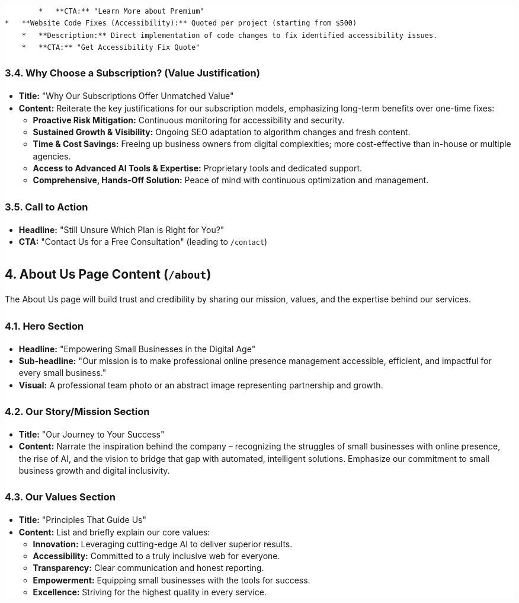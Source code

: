             *   **CTA:** "Learn More about Premium"
    *   **Website Code Fixes (Accessibility):** Quoted per project (starting from $500)
        *   **Description:** Direct implementation of code changes to fix identified accessibility issues.
        *   **CTA:** "Get Accessibility Fix Quote"

### 3.4. Why Choose a Subscription? (Value Justification)

*   **Title:** "Why Our Subscriptions Offer Unmatched Value"
*   **Content:** Reiterate the key justifications for our subscription models, emphasizing long-term benefits over one-time fixes:
    *   **Proactive Risk Mitigation:** Continuous monitoring for accessibility and security.
    *   **Sustained Growth & Visibility:** Ongoing SEO adaptation to algorithm changes and fresh content.
    *   **Time & Cost Savings:** Freeing up business owners from digital complexities; more cost-effective than in-house or multiple agencies.
    *   **Access to Advanced AI Tools & Expertise:** Proprietary tools and dedicated support.
    *   **Comprehensive, Hands-Off Solution:** Peace of mind with continuous optimization and management.

### 3.5. Call to Action

*   **Headline:** "Still Unsure Which Plan is Right for You?"
*   **CTA:** "Contact Us for a Free Consultation" (leading to `/contact`)

## 4. About Us Page Content (`/about`)

The About Us page will build trust and credibility by sharing our mission, values, and the expertise behind our services.

### 4.1. Hero Section

*   **Headline:** "Empowering Small Businesses in the Digital Age"
*   **Sub-headline:** "Our mission is to make professional online presence management accessible, efficient, and impactful for every small business."
*   **Visual:** A professional team photo or an abstract image representing partnership and growth.

### 4.2. Our Story/Mission Section

*   **Title:** "Our Journey to Your Success"
*   **Content:** Narrate the inspiration behind the company – recognizing the struggles of small businesses with online presence, the rise of AI, and the vision to bridge that gap with automated, intelligent solutions. Emphasize our commitment to small business growth and digital inclusivity.

### 4.3. Our Values Section

*   **Title:** "Principles That Guide Us"
*   **Content:** List and briefly explain our core values:
    *   **Innovation:** Leveraging cutting-edge AI to deliver superior results.
    *   **Accessibility:** Committed to a truly inclusive web for everyone.
    *   **Transparency:** Clear communication and honest reporting.
    *   **Empowerment:** Equipping small businesses with the tools for success.
    *   **Excellence:** Striving for the highest quality in every service.
